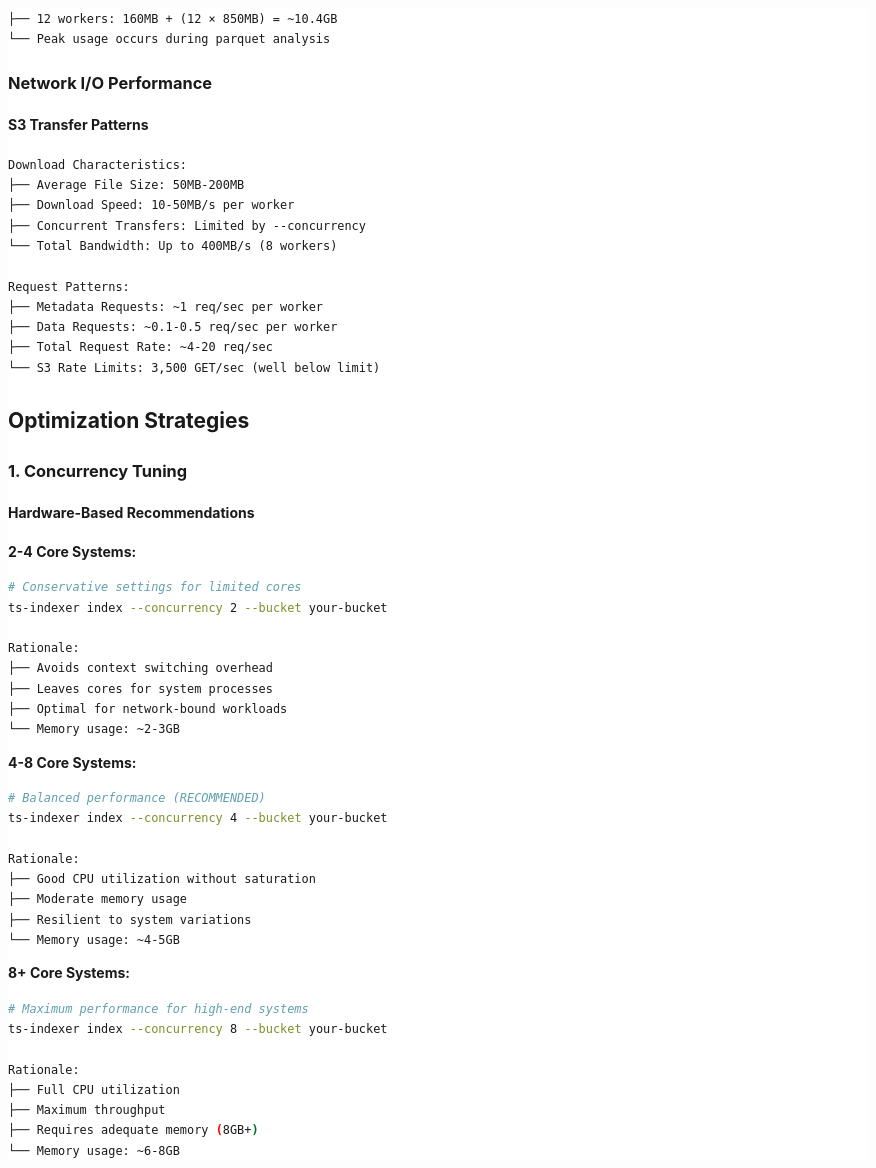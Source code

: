 ```
├── 12 workers: 160MB + (12 × 850MB) = ~10.4GB
└── Peak usage occurs during parquet analysis
```

### Network I/O Performance

#### S3 Transfer Patterns
```
Download Characteristics:
├── Average File Size: 50MB-200MB
├── Download Speed: 10-50MB/s per worker
├── Concurrent Transfers: Limited by --concurrency
└── Total Bandwidth: Up to 400MB/s (8 workers)

Request Patterns:
├── Metadata Requests: ~1 req/sec per worker
├── Data Requests: ~0.1-0.5 req/sec per worker
├── Total Request Rate: ~4-20 req/sec
└── S3 Rate Limits: 3,500 GET/sec (well below limit)
```

## Optimization Strategies

### 1. Concurrency Tuning

#### Hardware-Based Recommendations

**2-4 Core Systems:**
```bash
# Conservative settings for limited cores
ts-indexer index --concurrency 2 --bucket your-bucket

Rationale:
├── Avoids context switching overhead
├── Leaves cores for system processes
├── Optimal for network-bound workloads
└── Memory usage: ~2-3GB
```

**4-8 Core Systems:**
```bash
# Balanced performance (RECOMMENDED)
ts-indexer index --concurrency 4 --bucket your-bucket

Rationale:
├── Good CPU utilization without saturation
├── Moderate memory usage
├── Resilient to system variations
└── Memory usage: ~4-5GB
```

**8+ Core Systems:**
```bash
# Maximum performance for high-end systems
ts-indexer index --concurrency 8 --bucket your-bucket

Rationale:
├── Full CPU utilization
├── Maximum throughput
├── Requires adequate memory (8GB+)
└── Memory usage: ~6-8GB
```
